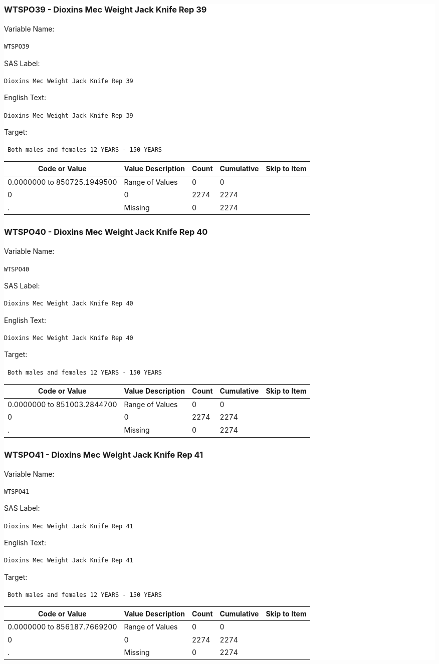 ### WTSPO39 - Dioxins Mec Weight Jack Knife Rep 39

Variable Name:

    WTSPO39
SAS Label:

    Dioxins Mec Weight Jack Knife Rep 39
English Text:

    Dioxins Mec Weight Jack Knife Rep 39
Target:

     Both males and females 12 YEARS - 150 YEARS
Code or Value | Value Description | Count | Cumulative | Skip to Item  
---|---|---|---|---  
0.0000000 to 850725.1949500 | Range of Values | 0 | 0 |   
0 | 0 | 2274 | 2274 |   
. | Missing | 0 | 2274 |   
  
### WTSPO40 - Dioxins Mec Weight Jack Knife Rep 40

Variable Name:

    WTSPO40
SAS Label:

    Dioxins Mec Weight Jack Knife Rep 40
English Text:

    Dioxins Mec Weight Jack Knife Rep 40
Target:

     Both males and females 12 YEARS - 150 YEARS
Code or Value | Value Description | Count | Cumulative | Skip to Item  
---|---|---|---|---  
0.0000000 to 851003.2844700 | Range of Values | 0 | 0 |   
0 | 0 | 2274 | 2274 |   
. | Missing | 0 | 2274 |   
  
### WTSPO41 - Dioxins Mec Weight Jack Knife Rep 41

Variable Name:

    WTSPO41
SAS Label:

    Dioxins Mec Weight Jack Knife Rep 41
English Text:

    Dioxins Mec Weight Jack Knife Rep 41
Target:

     Both males and females 12 YEARS - 150 YEARS
Code or Value | Value Description | Count | Cumulative | Skip to Item  
---|---|---|---|---  
0.0000000 to 856187.7669200 | Range of Values | 0 | 0 |   
0 | 0 | 2274 | 2274 |   
. | Missing | 0 | 2274 |   
  